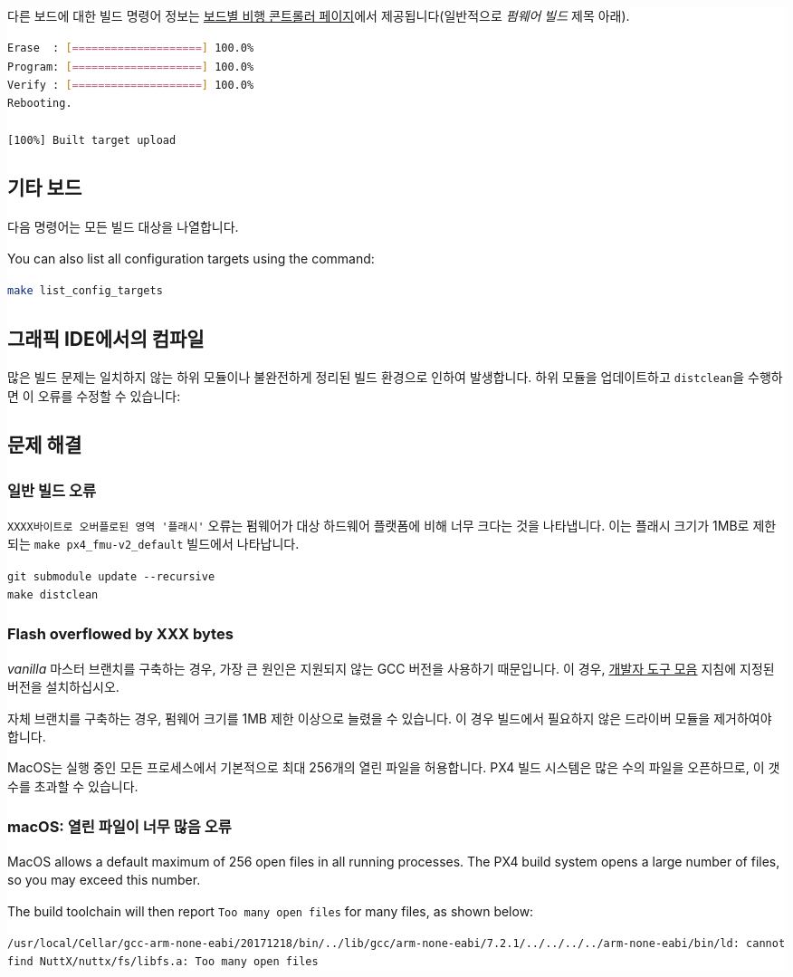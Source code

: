 다른 보드에 대한 빌드 명령어 정보는 [보드별 비행 콘트롤러 페이지](../flight_controller/README.md)에서 제공됩니다(일반적으로 *펌웨어 빌드* 제목 아래).

```sh
Erase  : [====================] 100.0%
Program: [====================] 100.0%
Verify : [====================] 100.0%
Rebooting.

[100%] Built target upload
```

## 기타 보드

다음 명령어는 모든 빌드 대상을 나열합니다.

You can also list all configuration targets using the command:
```sh
make list_config_targets
```


## 그래픽 IDE에서의 컴파일

많은 빌드 문제는 일치하지 않는 하위 모듈이나 불완전하게 정리된 빌드 환경으로 인하여 발생합니다. 하위 모듈을 업데이트하고 `distclean`을 수행하면 이 오류를 수정할 수 있습니다:


## 문제 해결

### 일반 빌드 오류

`XXXX바이트로 오버플로된 영역 '플래시'` 오류는 펌웨어가 대상 하드웨어 플랫폼에 비해 너무 크다는 것을 나타냅니다. 이는 플래시 크기가 1MB로 제한되는 `make px4_fmu-v2_default` 빌드에서 나타납니다.
```
git submodule update --recursive
make distclean
```

### Flash overflowed by XXX bytes

*vanilla* 마스터 브랜치를 구축하는 경우, 가장 큰 원인은 지원되지 않는 GCC 버전을 사용하기 때문입니다. 이 경우, [개발자 도구 모음](../dev_setup/dev_env.md) 지침에 지정된 버전을 설치하십시오.

자체 브랜치를 구축하는 경우, 펌웨어 크기를 1MB 제한 이상으로 늘렸을 수 있습니다. 이 경우 빌드에서 필요하지 않은 드라이버 모듈을 제거하여야 합니다.

MacOS는 실행 중인 모든 프로세스에서 기본적으로 최대 256개의 열린 파일을 허용합니다. PX4 빌드 시스템은 많은 수의 파일을 오픈하므로, 이 갯수를 초과할 수 있습니다.


### macOS: 열린 파일이 너무 많음 오류

MacOS allows a default maximum of 256 open files in all running processes. The PX4 build system opens a large number of files, so you may exceed this number.

The build toolchain will then report `Too many open files` for many files, as shown below:
```sh
/usr/local/Cellar/gcc-arm-none-eabi/20171218/bin/../lib/gcc/arm-none-eabi/7.2.1/../../../../arm-none-eabi/bin/ld: cannot find NuttX/nuttx/fs/libfs.a: Too many open files
```
